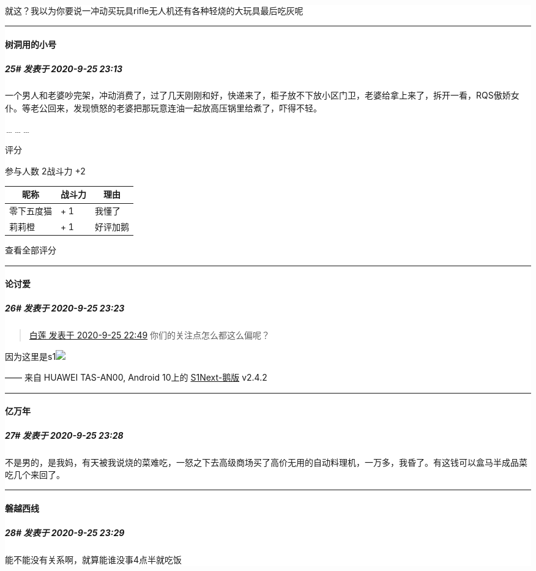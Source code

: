 
就这？我以为你要说一冲动买玩具rifle无人机还有各种轻烧的大玩具最后吃灰呢


-----

####  树洞用的小号  
##### 25#       发表于 2020-9-25 23:13


一个男人和老婆吵完架，冲动消费了，过了几天刚刚和好，快递来了，柜子放不下放小区门卫，老婆给拿上来了，拆开一看，RQS傲娇女仆。等老公回来，发现愤怒的老婆把那玩意连油一起放高压锅里给煮了，吓得不轻。


﹍﹍﹍

评分


 参与人数 2战斗力 +2

|昵称|战斗力|理由|
|----|---|---|
| 零下五度猫| + 1|我懂了|
| 莉莉橙| + 1|好评加鹅|


查看全部评分


-----

####  论讨爱  
##### 26#       发表于 2020-9-25 23:23


<blockquote><a href="httphttps://bbs.saraba1st.com/2b/forum.php?mod=redirect&amp;goto=findpost&amp;pid=48855419&amp;ptid=1961923" target="_blank">白莲 发表于 2020-9-25 22:49</a>
你们的关注点怎么都这么偏呢？</blockquote>
因为这里是s1<img src="https://static.saraba1st.com/image/smiley/face2017/037.png" referrerpolicy="no-referrer">

—— 来自 HUAWEI TAS-AN00, Android 10上的 [S1Next-鹅版](https://github.com/ykrank/S1-Next/releases) v2.4.2


-----

####  亿万年  
##### 27#       发表于 2020-9-25 23:28


不是男的，是我妈，有天被我说烧的菜难吃，一怒之下去高级商场买了高价无用的自动料理机，一万多，我昏了。有这钱可以盒马半成品菜吃几个来回了。


-----

####  磐越西线  
##### 28#       发表于 2020-9-25 23:29


能不能没有关系啊，就算能谁没事4点半就吃饭
